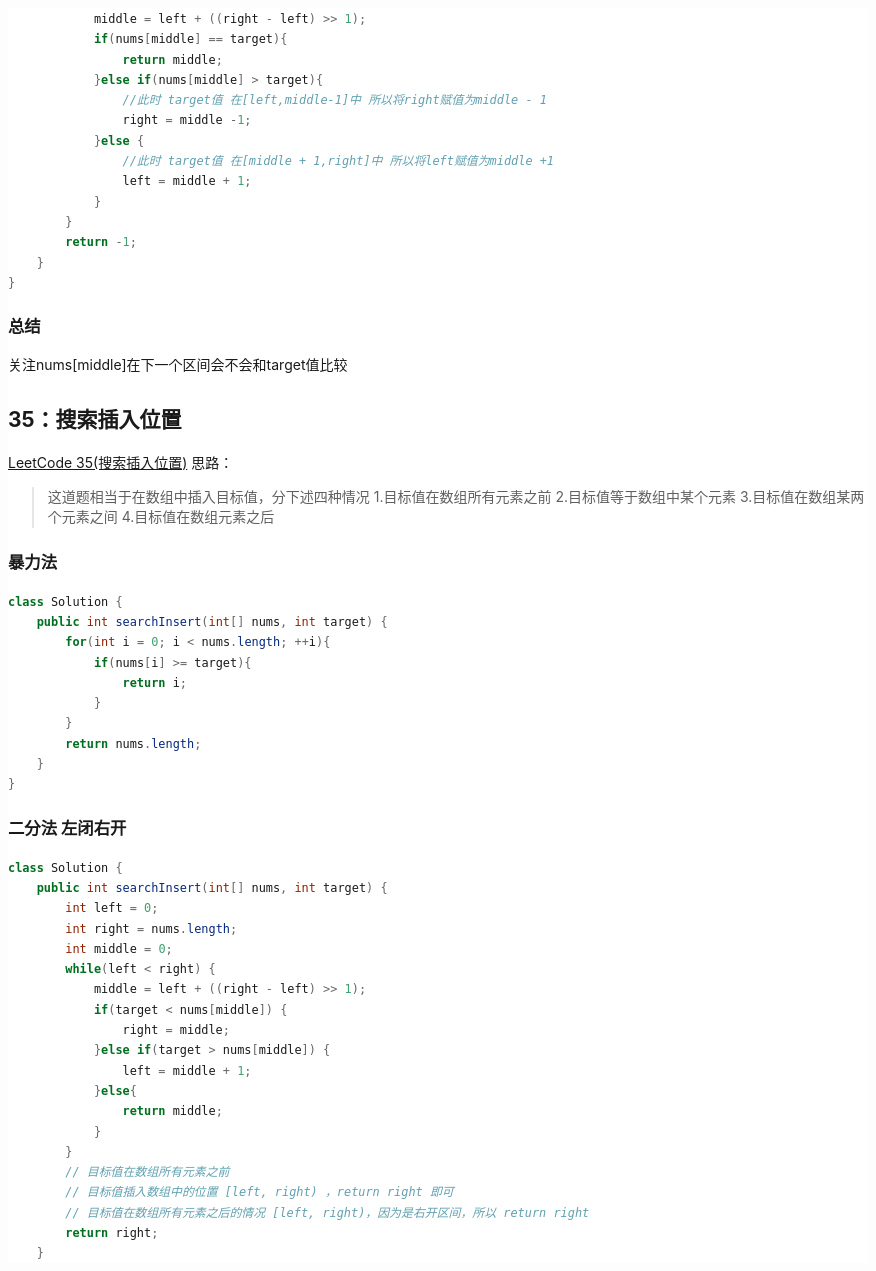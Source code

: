 ```java
            middle = left + ((right - left) >> 1);
            if(nums[middle] == target){
                return middle;
            }else if(nums[middle] > target){
                //此时 target值 在[left,middle-1]中 所以将right赋值为middle - 1 
                right = middle -1;
            }else {
                //此时 target值 在[middle + 1,right]中 所以将left赋值为middle +1
                left = middle + 1;
            }
        }
        return -1;
    }
}
```
### 总结
关注nums[middle]在下一个区间会不会和target值比较
## 35：搜索插入位置
[LeetCode 35(搜索插入位置)](https://leetcode.cn/problems/search-insert-position/) 
思路：
> 这道题相当于在数组中插入目标值，分下述四种情况
> 1.目标值在数组所有元素之前
> 2.目标值等于数组中某个元素
> 3.目标值在数组某两个元素之间
> 4.目标值在数组元素之后
### 暴力法
```java
class Solution {
    public int searchInsert(int[] nums, int target) {
        for(int i = 0; i < nums.length; ++i){
            if(nums[i] >= target){
                return i;
            }
        }
        return nums.length;
    }
}
```
### 二分法 左闭右开
```java
class Solution {
    public int searchInsert(int[] nums, int target) {
        int left = 0;
        int right = nums.length;
        int middle = 0;
        while(left < right) {
            middle = left + ((right - left) >> 1);
            if(target < nums[middle]) {
                right = middle;
            }else if(target > nums[middle]) {
                left = middle + 1;
            }else{
                return middle;
            }
        }
        // 目标值在数组所有元素之前
        // 目标值插入数组中的位置 [left, right) ，return right 即可
        // 目标值在数组所有元素之后的情况 [left, right)，因为是右开区间，所以 return right
        return right; 
    }
```